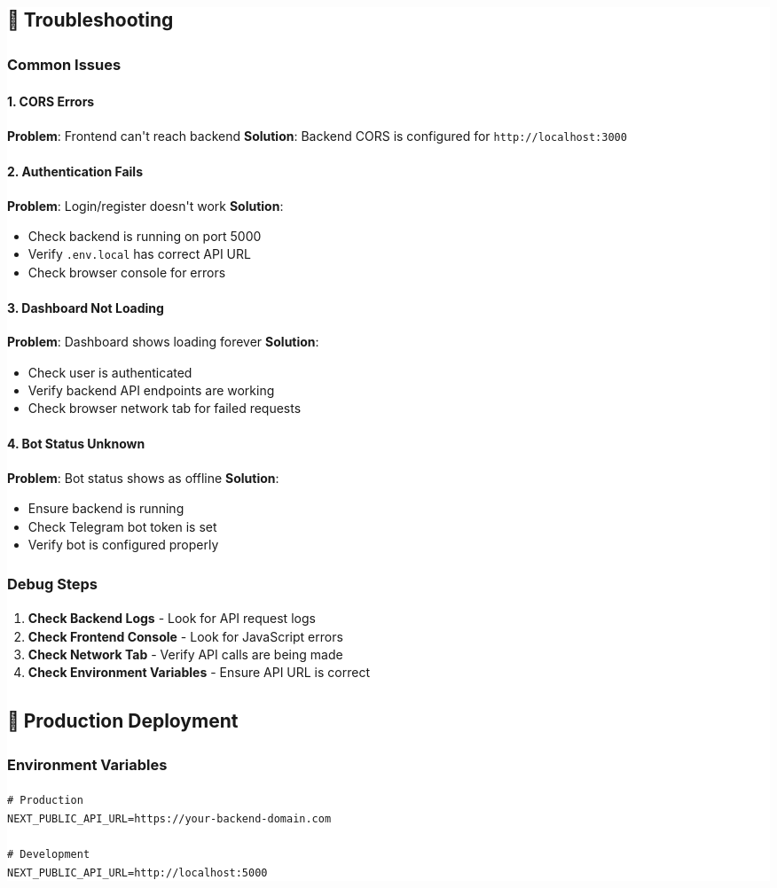 ## 🐛 Troubleshooting

### **Common Issues**

#### **1. CORS Errors**

**Problem**: Frontend can't reach backend
**Solution**: Backend CORS is configured for `http://localhost:3000`

#### **2. Authentication Fails**

**Problem**: Login/register doesn't work
**Solution**:

- Check backend is running on port 5000
- Verify `.env.local` has correct API URL
- Check browser console for errors

#### **3. Dashboard Not Loading**

**Problem**: Dashboard shows loading forever
**Solution**:

- Check user is authenticated
- Verify backend API endpoints are working
- Check browser network tab for failed requests

#### **4. Bot Status Unknown**

**Problem**: Bot status shows as offline
**Solution**:

- Ensure backend is running
- Check Telegram bot token is set
- Verify bot is configured properly

### **Debug Steps**

1. **Check Backend Logs** - Look for API request logs
2. **Check Frontend Console** - Look for JavaScript errors
3. **Check Network Tab** - Verify API calls are being made
4. **Check Environment Variables** - Ensure API URL is correct

## 🚀 Production Deployment

### **Environment Variables**

```env
# Production
NEXT_PUBLIC_API_URL=https://your-backend-domain.com

# Development
NEXT_PUBLIC_API_URL=http://localhost:5000
```
